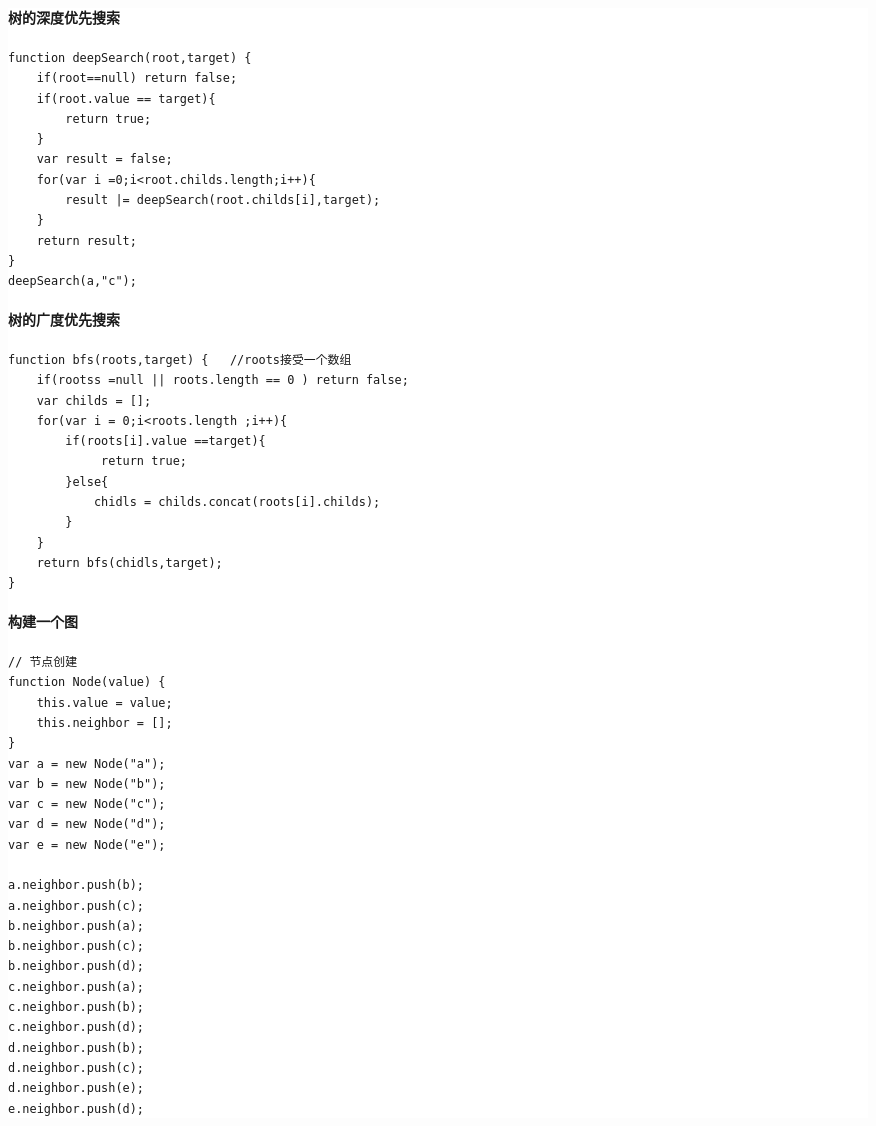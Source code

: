 

#### 树的深度优先搜索

```
function deepSearch(root,target) {
	if(root==null) return false;
	if(root.value == target){
		return true;
	}
	var result = false;
	for(var i =0;i<root.childs.length;i++){
		result |= deepSearch(root.childs[i],target);
	}
	return result;
}
deepSearch(a,"c");
```

#### 树的广度优先搜索

```
function bfs(roots,target) {   //roots接受一个数组
	if(rootss =null || roots.length == 0 ) return false;
	var childs = [];
	for(var i = 0;i<roots.length ;i++){
		if(roots[i].value ==target){
			 return true;
		}else{
			chidls = childs.concat(roots[i].childs);
		}
	}
	return bfs(chidls,target);
}
```



#### 构建一个图

```
// 节点创建
function Node(value) {
    this.value = value;
    this.neighbor = [];
}
var a = new Node("a");
var b = new Node("b");
var c = new Node("c");
var d = new Node("d");
var e = new Node("e");

a.neighbor.push(b);
a.neighbor.push(c);
b.neighbor.push(a);
b.neighbor.push(c);
b.neighbor.push(d);
c.neighbor.push(a);
c.neighbor.push(b);
c.neighbor.push(d);
d.neighbor.push(b);
d.neighbor.push(c);
d.neighbor.push(e);
e.neighbor.push(d);
```
